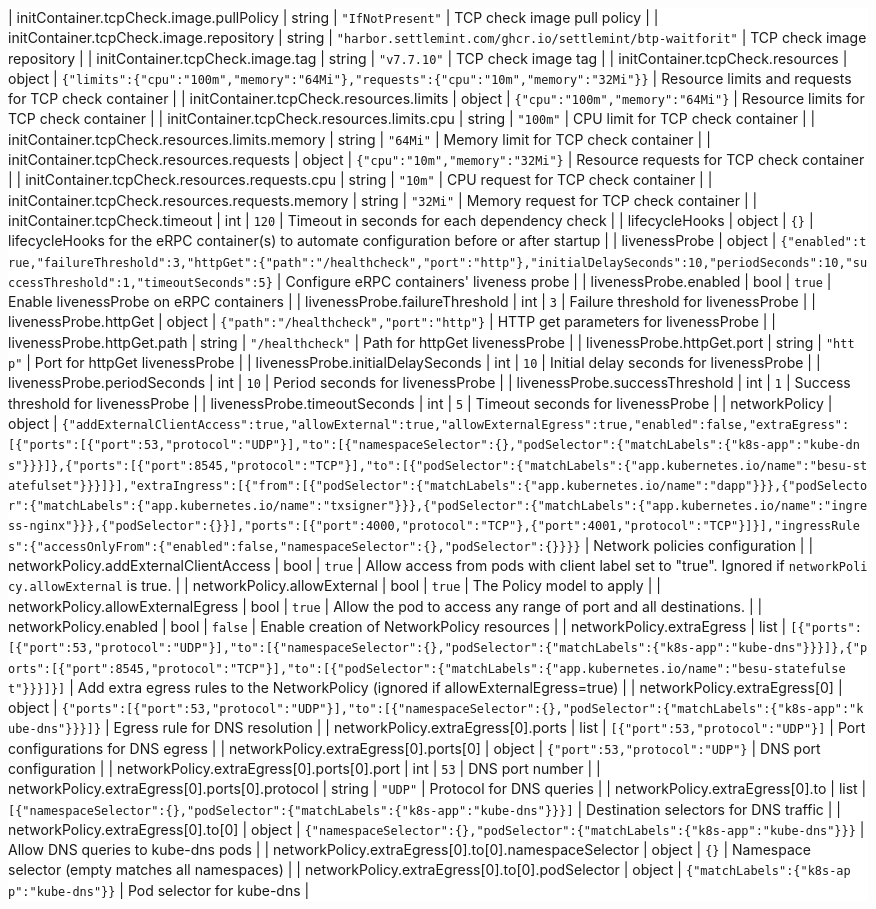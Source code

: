 | initContainer.tcpCheck.image.pullPolicy | string | `"IfNotPresent"` | TCP check image pull policy |
| initContainer.tcpCheck.image.repository | string | `"harbor.settlemint.com/ghcr.io/settlemint/btp-waitforit"` | TCP check image repository |
| initContainer.tcpCheck.image.tag | string | `"v7.7.10"` | TCP check image tag |
| initContainer.tcpCheck.resources | object | `{"limits":{"cpu":"100m","memory":"64Mi"},"requests":{"cpu":"10m","memory":"32Mi"}}` | Resource limits and requests for TCP check container |
| initContainer.tcpCheck.resources.limits | object | `{"cpu":"100m","memory":"64Mi"}` | Resource limits for TCP check container |
| initContainer.tcpCheck.resources.limits.cpu | string | `"100m"` | CPU limit for TCP check container |
| initContainer.tcpCheck.resources.limits.memory | string | `"64Mi"` | Memory limit for TCP check container |
| initContainer.tcpCheck.resources.requests | object | `{"cpu":"10m","memory":"32Mi"}` | Resource requests for TCP check container |
| initContainer.tcpCheck.resources.requests.cpu | string | `"10m"` | CPU request for TCP check container |
| initContainer.tcpCheck.resources.requests.memory | string | `"32Mi"` | Memory request for TCP check container |
| initContainer.tcpCheck.timeout | int | `120` | Timeout in seconds for each dependency check |
| lifecycleHooks | object | `{}` | lifecycleHooks for the eRPC container(s) to automate configuration before or after startup |
| livenessProbe | object | `{"enabled":true,"failureThreshold":3,"httpGet":{"path":"/healthcheck","port":"http"},"initialDelaySeconds":10,"periodSeconds":10,"successThreshold":1,"timeoutSeconds":5}` | Configure eRPC containers' liveness probe |
| livenessProbe.enabled | bool | `true` | Enable livenessProbe on eRPC containers |
| livenessProbe.failureThreshold | int | `3` | Failure threshold for livenessProbe |
| livenessProbe.httpGet | object | `{"path":"/healthcheck","port":"http"}` | HTTP get parameters for livenessProbe |
| livenessProbe.httpGet.path | string | `"/healthcheck"` | Path for httpGet livenessProbe |
| livenessProbe.httpGet.port | string | `"http"` | Port for httpGet livenessProbe |
| livenessProbe.initialDelaySeconds | int | `10` | Initial delay seconds for livenessProbe |
| livenessProbe.periodSeconds | int | `10` | Period seconds for livenessProbe |
| livenessProbe.successThreshold | int | `1` | Success threshold for livenessProbe |
| livenessProbe.timeoutSeconds | int | `5` | Timeout seconds for livenessProbe |
| networkPolicy | object | `{"addExternalClientAccess":true,"allowExternal":true,"allowExternalEgress":true,"enabled":false,"extraEgress":[{"ports":[{"port":53,"protocol":"UDP"}],"to":[{"namespaceSelector":{},"podSelector":{"matchLabels":{"k8s-app":"kube-dns"}}}]},{"ports":[{"port":8545,"protocol":"TCP"}],"to":[{"podSelector":{"matchLabels":{"app.kubernetes.io/name":"besu-statefulset"}}}]}],"extraIngress":[{"from":[{"podSelector":{"matchLabels":{"app.kubernetes.io/name":"dapp"}}},{"podSelector":{"matchLabels":{"app.kubernetes.io/name":"txsigner"}}},{"podSelector":{"matchLabels":{"app.kubernetes.io/name":"ingress-nginx"}}},{"podSelector":{}}],"ports":[{"port":4000,"protocol":"TCP"},{"port":4001,"protocol":"TCP"}]}],"ingressRules":{"accessOnlyFrom":{"enabled":false,"namespaceSelector":{},"podSelector":{}}}}` | Network policies configuration |
| networkPolicy.addExternalClientAccess | bool | `true` | Allow access from pods with client label set to "true". Ignored if `networkPolicy.allowExternal` is true. |
| networkPolicy.allowExternal | bool | `true` | The Policy model to apply |
| networkPolicy.allowExternalEgress | bool | `true` | Allow the pod to access any range of port and all destinations. |
| networkPolicy.enabled | bool | `false` | Enable creation of NetworkPolicy resources |
| networkPolicy.extraEgress | list | `[{"ports":[{"port":53,"protocol":"UDP"}],"to":[{"namespaceSelector":{},"podSelector":{"matchLabels":{"k8s-app":"kube-dns"}}}]},{"ports":[{"port":8545,"protocol":"TCP"}],"to":[{"podSelector":{"matchLabels":{"app.kubernetes.io/name":"besu-statefulset"}}}]}]` | Add extra egress rules to the NetworkPolicy (ignored if allowExternalEgress=true) |
| networkPolicy.extraEgress[0] | object | `{"ports":[{"port":53,"protocol":"UDP"}],"to":[{"namespaceSelector":{},"podSelector":{"matchLabels":{"k8s-app":"kube-dns"}}}]}` | Egress rule for DNS resolution |
| networkPolicy.extraEgress[0].ports | list | `[{"port":53,"protocol":"UDP"}]` | Port configurations for DNS egress |
| networkPolicy.extraEgress[0].ports[0] | object | `{"port":53,"protocol":"UDP"}` | DNS port configuration |
| networkPolicy.extraEgress[0].ports[0].port | int | `53` | DNS port number |
| networkPolicy.extraEgress[0].ports[0].protocol | string | `"UDP"` | Protocol for DNS queries |
| networkPolicy.extraEgress[0].to | list | `[{"namespaceSelector":{},"podSelector":{"matchLabels":{"k8s-app":"kube-dns"}}}]` | Destination selectors for DNS traffic |
| networkPolicy.extraEgress[0].to[0] | object | `{"namespaceSelector":{},"podSelector":{"matchLabels":{"k8s-app":"kube-dns"}}}` | Allow DNS queries to kube-dns pods |
| networkPolicy.extraEgress[0].to[0].namespaceSelector | object | `{}` | Namespace selector (empty matches all namespaces) |
| networkPolicy.extraEgress[0].to[0].podSelector | object | `{"matchLabels":{"k8s-app":"kube-dns"}}` | Pod selector for kube-dns |
